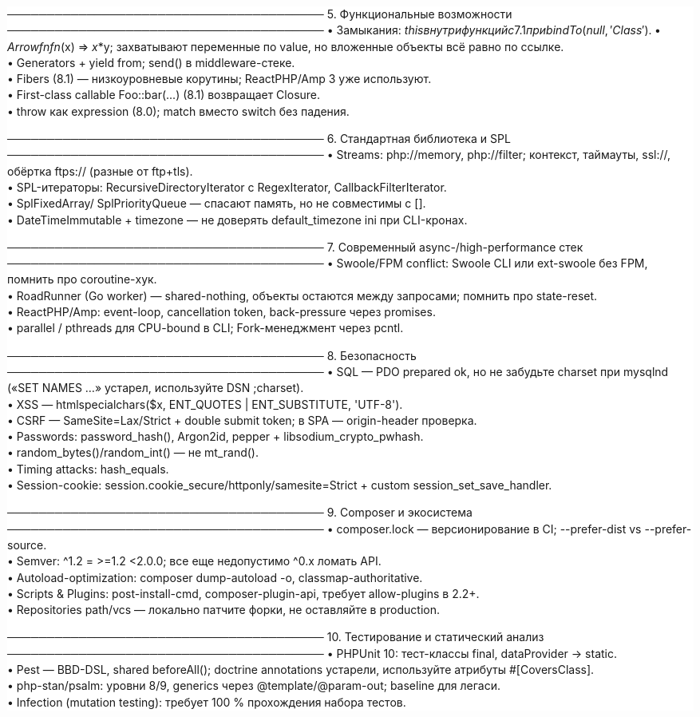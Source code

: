 ────────────────────────────────────────
5. Функциональные возможности
────────────────────────────────────────
• Замыкания: $this внутри функций с 7.1 при bindTo(null,'Class').  
• Arrow fn fn($x) => $x*$y; захватывают переменные по value, но вложенные объекты всё равно по ссылке.  
• Generators + yield from; send() в middleware-стеке.  
• Fibers (8.1) — низкоуровневые корутины; ReactPHP/Amp 3 уже используют.  
• First-class callable Foo::bar(...) (8.1) возвращает Closure.  
• throw как expression (8.0); match вместо switch без падения.  

────────────────────────────────────────
6. Стандартная библиотека и SPL
────────────────────────────────────────
• Streams: php://memory, php://filter; контекст, таймауты, ssl://, обёртка ftps:// (разные от ftp+tls).  
• SPL-итераторы: RecursiveDirectoryIterator с RegexIterator, CallbackFilterIterator.  
• SplFixedArray/ SplPriorityQueue — спасают память, но не совместимы с [].  
• DateTimeImmutable + timezone — не доверять default_timezone ini при CLI-кронах.  

────────────────────────────────────────
7. Современный async-/high-performance стек
────────────────────────────────────────
• Swoole/FPM conflict: Swoole CLI или ext-swoole без FPM, помнить про coroutine-хук.  
• RoadRunner (Go worker) — shared-nothing, объекты остаются между запросами; помнить про state-reset.  
• ReactPHP/Amp: event-loop, cancellation token, back-pressure через promises.  
• parallel / pthreads для CPU-bound в CLI; Fork-менеджмент через pcntl.  

────────────────────────────────────────
8. Безопасность
────────────────────────────────────────
• SQL — PDO prepared ok, но не забудьте charset при mysqlnd («SET NAMES …» устарел, используйте DSN ;charset).  
• XSS — htmlspecialchars($x, ENT_QUOTES | ENT_SUBSTITUTE, 'UTF-8').  
• CSRF — SameSite=Lax/Strict + double submit token; в SPA — origin-header проверка.  
• Passwords: password_hash(), Argon2id, pepper + libsodium_crypto_pwhash.  
• random_bytes()/random_int() — не mt_rand().  
• Timing attacks: hash_equals.  
• Session-cookie: session.cookie_secure/httponly/samesite=Strict + custom session_set_save_handler.  

────────────────────────────────────────
9. Composer и экосистема
────────────────────────────────────────
• composer.lock — версионирование в CI; --prefer-dist vs --prefer-source.  
• Semver: ^1.2 = >=1.2 <2.0.0; все еще недопустимо ^0.x ломать API.  
• Autoload-optimization: composer dump-autoload -o, classmap-authoritative.  
• Scripts & Plugins: post-install-cmd, composer-plugin-api, требует allow-plugins в 2.2+.  
• Repositories path/vcs — локально патчите форки, не оставляйте в production.  

────────────────────────────────────────
10. Тестирование и статический анализ
────────────────────────────────────────
• PHPUnit 10: тест-классы final, dataProvider → static.  
• Pest — BBD-DSL, shared beforeAll(); doctrine annotations устарели, используйте атрибуты #[CoversClass].  
• php-stan/psalm: уровни 8/9, generics через @template/@param-out; baseline для легаси.  
• Infection (mutation testing): требует 100 % прохождения набора тестов.  
